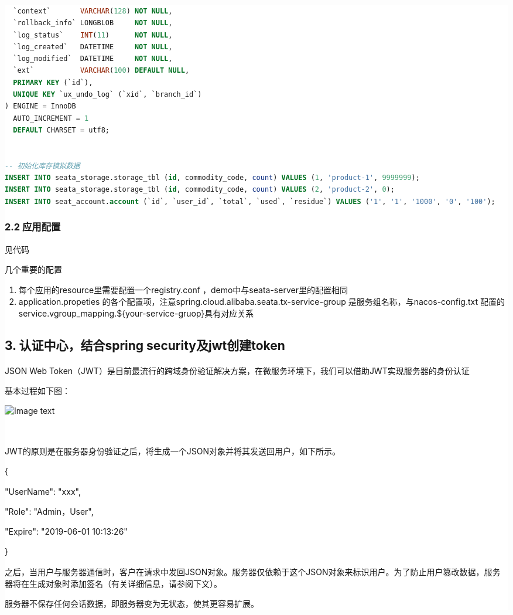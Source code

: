 ~~~SQL
  `context`       VARCHAR(128) NOT NULL,
  `rollback_info` LONGBLOB     NOT NULL,
  `log_status`    INT(11)      NOT NULL,
  `log_created`   DATETIME     NOT NULL,
  `log_modified`  DATETIME     NOT NULL,
  `ext`           VARCHAR(100) DEFAULT NULL,
  PRIMARY KEY (`id`),
  UNIQUE KEY `ux_undo_log` (`xid`, `branch_id`)
) ENGINE = InnoDB
  AUTO_INCREMENT = 1
  DEFAULT CHARSET = utf8;


-- 初始化库存模拟数据
INSERT INTO seata_storage.storage_tbl (id, commodity_code, count) VALUES (1, 'product-1', 9999999);
INSERT INTO seata_storage.storage_tbl (id, commodity_code, count) VALUES (2, 'product-2', 0);
INSERT INTO seat_account.account (`id`, `user_id`, `total`, `used`, `residue`) VALUES ('1', '1', '1000', '0', '100');
~~~

### 2.2 应用配置

见代码

几个重要的配置

1. 每个应用的resource里需要配置一个registry.conf ，demo中与seata-server里的配置相同
2. application.propeties 的各个配置项，注意spring.cloud.alibaba.seata.tx-service-group 是服务组名称，与nacos-config.txt 配置的service.vgroup_mapping.${your-service-gruop}具有对应关系


## 3. 认证中心，结合spring security及jwt创建token

JSON Web Token（JWT）是目前最流行的跨域身份验证解决方案，在微服务环境下，我们可以借助JWT实现服务器的身份认证

基本过程如下图：

![Image text](https://github.com/hsn999/start-cloud/blob/master/src/doc/jwt.png)

 

JWT的原则是在服务器身份验证之后，将生成一个JSON对象并将其发送回用户，如下所示。

{

"UserName": "xxx",

"Role": "Admin，User",

"Expire": "2019-06-01 10:13:26"

}

之后，当用户与服务器通信时，客户在请求中发回JSON对象。服务器仅依赖于这个JSON对象来标识用户。为了防止用户篡改数据，服务器将在生成对象时添加签名（有关详细信息，请参阅下文）。

服务器不保存任何会话数据，即服务器变为无状态，使其更容易扩展。
